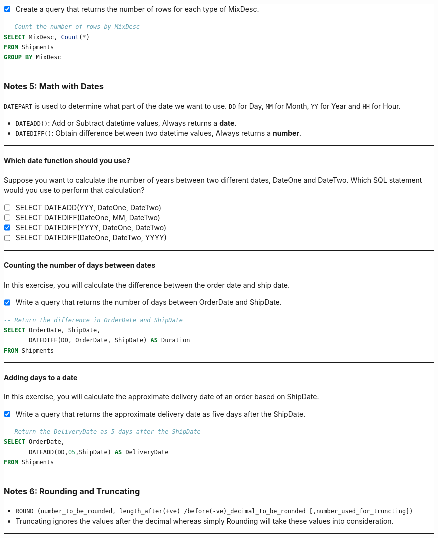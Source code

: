 - [x] Create a query that returns the number of rows for each type of MixDesc.

```sql
-- Count the number of rows by MixDesc
SELECT MixDesc, Count(*)
FROM Shipments
GROUP BY MixDesc
```
<hr>

### Notes 5: Math with Dates
`DATEPART` is used to determine what part of the date we want to use. `DD` for Day, `MM` for Month, `YY` for Year and `HH` for Hour.

* `DATEADD()`: Add or Subtract datetime values, Always returns a **date**.
* `DATEDIFF()`: Obtain difference between two datetime values, Always returns a **number**.


<hr>

#### Which date function should you use?
Suppose you want to calculate the number of years between two different dates, DateOne and DateTwo. Which SQL statement would you use to perform that calculation?

- [ ] SELECT DATEADD(YYY, DateOne, DateTwo)
- [ ] SELECT DATEDIFF(DateOne, MM, DateTwo)
- [x] SELECT DATEDIFF(YYYY, DateOne, DateTwo)
- [ ] SELECT DATEDIFF(DateOne, DateTwo, YYYY)
<hr>

#### Counting the number of days between dates
In this exercise, you will calculate the difference between the order date and ship date.

- [x] Write a query that returns the number of days between OrderDate and ShipDate.

```sql
-- Return the difference in OrderDate and ShipDate
SELECT OrderDate, ShipDate,
       DATEDIFF(DD, OrderDate, ShipDate) AS Duration
FROM Shipments
```
<hr>

#### Adding days to a date
In this exercise, you will calculate the approximate delivery date of an order based on ShipDate.

- [x] Write a query that returns the approximate delivery date as five days after the ShipDate.

```sql
-- Return the DeliveryDate as 5 days after the ShipDate
SELECT OrderDate,
       DATEADD(DD,05,ShipDate) AS DeliveryDate
FROM Shipments
```
<hr>

### Notes 6: Rounding and Truncating
* `ROUND (number_to_be_rounded, length_after(+ve) /before(-ve)_decimal_to_be_rounded [,number_used_for_truncting])`
* Truncating ignores the values after the decimal whereas simply Rounding will take these values into consideration.
<hr>
